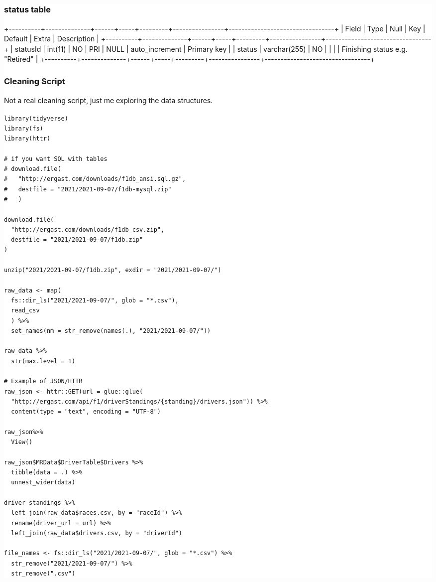### status table
+----------+--------------+------+-----+---------+----------------+---------------------------------+
| Field    | Type         | Null | Key | Default | Extra          | Description                     |
+----------+--------------+------+-----+---------+----------------+---------------------------------+
| statusId | int(11)      | NO   | PRI | NULL    | auto_increment | Primary key                     |
| status   | varchar(255) | NO   |     |         |                | Finishing status e.g. "Retired" |
+----------+--------------+------+-----+---------+----------------+---------------------------------+

### Cleaning Script

Not a real cleaning script, just me exploring the data structures.

```{r}
library(tidyverse)
library(fs)
library(httr)

# if you want SQL with tables
# download.file(
#   "http://ergast.com/downloads/f1db_ansi.sql.gz", 
#   destfile = "2021/2021-09-07/f1db-mysql.zip"
#   )

download.file(
  "http://ergast.com/downloads/f1db_csv.zip", 
  destfile = "2021/2021-09-07/f1db.zip"
)

unzip("2021/2021-09-07/f1db.zip", exdir = "2021/2021-09-07/")

raw_data <- map(
  fs::dir_ls("2021/2021-09-07/", glob = "*.csv"),
  read_csv
  ) %>% 
  set_names(nm = str_remove(names(.), "2021/2021-09-07/"))

raw_data %>% 
  str(max.level = 1)

# Example of JSON/HTTR
raw_json <- httr::GET(url = glue::glue(
  "http://ergast.com/api/f1/driverStandings/{standing}/drivers.json")) %>% 
  content(type = "text", encoding = "UTF-8")

raw_json%>% 
  View()

raw_json$MRData$DriverTable$Drivers %>%
  tibble(data = .) %>%
  unnest_wider(data)

driver_standings %>% 
  left_join(raw_data$races.csv, by = "raceId") %>% 
  rename(driver_url = url) %>% 
  left_join(raw_data$drivers.csv, by = "driverId")

file_names <- fs::dir_ls("2021/2021-09-07/", glob = "*.csv") %>% 
  str_remove("2021/2021-09-07/") %>% 
  str_remove(".csv")
```
